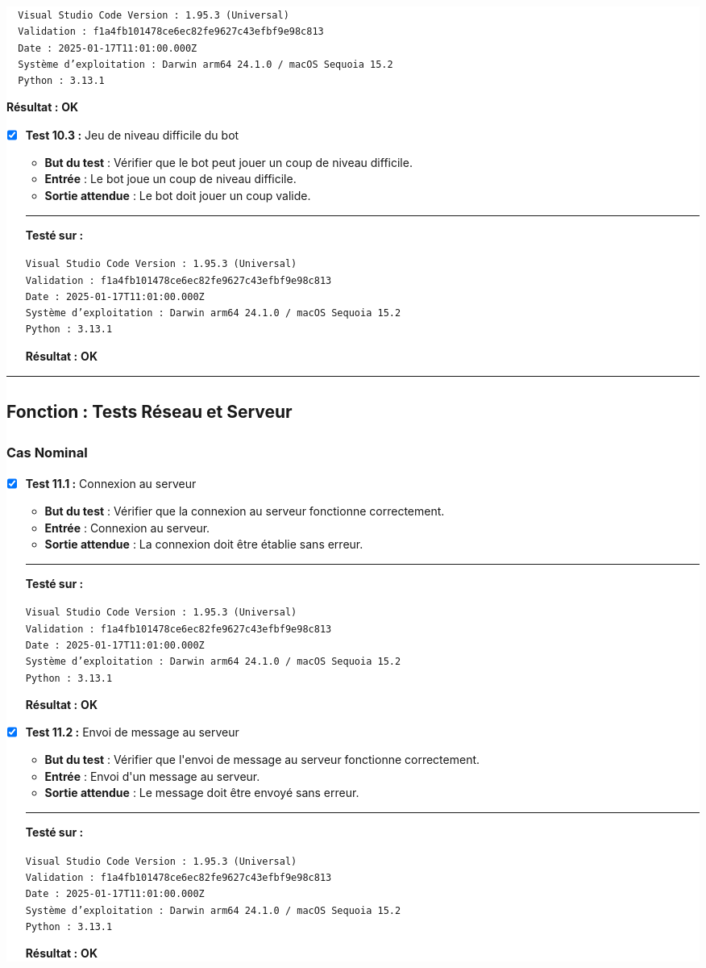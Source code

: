       Visual Studio Code Version : 1.95.3 (Universal)
      Validation : f1a4fb101478ce6ec82fe9627c43efbf9e98c813
      Date : 2025-01-17T11:01:00.000Z
      Système d’exploitation : Darwin arm64 24.1.0 / macOS Sequoia 15.2
      Python : 3.13.1
  **Résultat :**
    **OK**

- [x] **Test 10.3 :** Jeu de niveau difficile du bot
  - **But du test** : Vérifier que le bot peut jouer un coup de niveau difficile.
  - **Entrée** : Le bot joue un coup de niveau difficile.
  - **Sortie attendue** : Le bot doit jouer un coup valide.
  -----------------
  **Testé sur :**

      Visual Studio Code Version : 1.95.3 (Universal)
      Validation : f1a4fb101478ce6ec82fe9627c43efbf9e98c813
      Date : 2025-01-17T11:01:00.000Z
      Système d’exploitation : Darwin arm64 24.1.0 / macOS Sequoia 15.2
      Python : 3.13.1
  **Résultat :**
    **OK**


---

## Fonction : Tests Réseau et Serveur

### Cas Nominal

- [x] **Test 11.1 :** Connexion au serveur
  - **But du test** : Vérifier que la connexion au serveur fonctionne correctement.
  - **Entrée** : Connexion au serveur.
  - **Sortie attendue** : La connexion doit être établie sans erreur.
  -----------------
  **Testé sur :**

      Visual Studio Code Version : 1.95.3 (Universal)
      Validation : f1a4fb101478ce6ec82fe9627c43efbf9e98c813
      Date : 2025-01-17T11:01:00.000Z
      Système d’exploitation : Darwin arm64 24.1.0 / macOS Sequoia 15.2
      Python : 3.13.1
  **Résultat :**
    **OK**

- [x] **Test 11.2 :** Envoi de message au serveur
  - **But du test** : Vérifier que l'envoi de message au serveur fonctionne correctement.
  - **Entrée** : Envoi d'un message au serveur.
  - **Sortie attendue** : Le message doit être envoyé sans erreur.
  -----------------
  **Testé sur :**

      Visual Studio Code Version : 1.95.3 (Universal)
      Validation : f1a4fb101478ce6ec82fe9627c43efbf9e98c813
      Date : 2025-01-17T11:01:00.000Z
      Système d’exploitation : Darwin arm64 24.1.0 / macOS Sequoia 15.2
      Python : 3.13.1
  **Résultat :**
    **OK**
